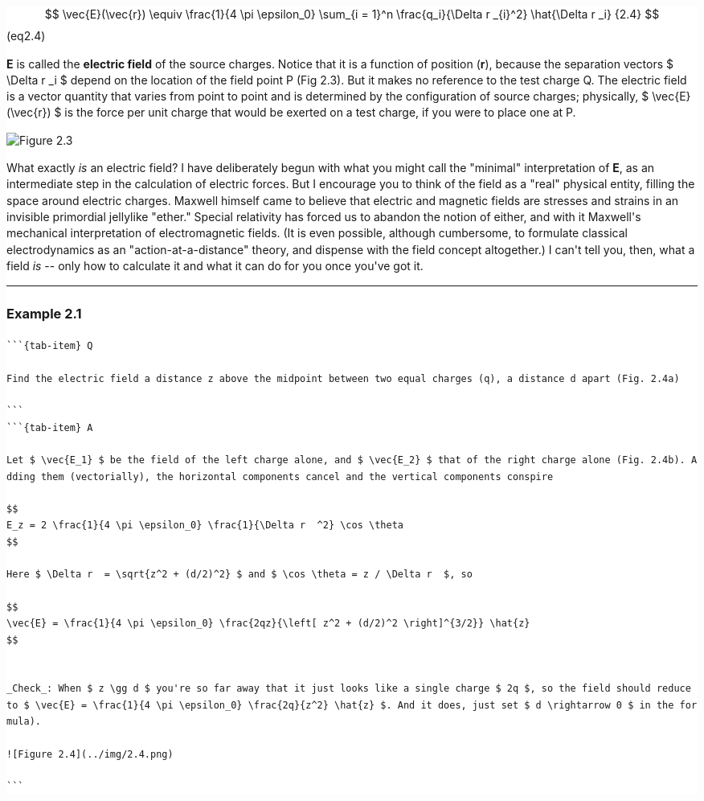 $$
\vec{E}(\vec{r}) \equiv \frac{1}{4 \pi \epsilon_0} \sum_{i = 1}^n \frac{q_i}{\Delta r _{i}^2} \hat{\Delta r _i} {2.4} 
$$ (eq2.4)


**E** is called the **electric field** of the source charges. Notice that it is a function of position (**r**), because the separation vectors $ \Delta r _i $ depend on the location of the field point P (Fig 2.3). But it makes no reference to the test charge Q. The electric field is a vector quantity that varies from point to point and is determined by the configuration of source charges; physically, $ \vec{E}(\vec{r}) $ is the force per unit charge that would be exerted on a test charge, if you were to place one at P.

![Figure 2.3](../img/2.3.png)

What exactly _is_ an electric field? I have deliberately begun with what you might call the "minimal" interpretation of __E__, as an intermediate step in the calculation of electric forces. But I encourage you to think of the field as a "real" physical entity, filling the space around electric charges. Maxwell himself came to believe that electric and magnetic fields are stresses and strains in an invisible primordial jellylike "ether." Special relativity has forced us to abandon the notion of either, and with it Maxwell's mechanical interpretation of electromagnetic fields. (It is even possible, although cumbersome, to formulate classical electrodynamics as an "action-at-a-distance" theory, and dispense with the field concept altogether.) I can't tell you, then, what a field _is_ -- only how to calculate it and what it can do for you once you've got it.

---
### Example 2.1

````{tab-set}
```{tab-item} Q

Find the electric field a distance z above the midpoint between two equal charges (q), a distance d apart (Fig. 2.4a)

```
```{tab-item} A

Let $ \vec{E_1} $ be the field of the left charge alone, and $ \vec{E_2} $ that of the right charge alone (Fig. 2.4b). Adding them (vectorially), the horizontal components cancel and the vertical components conspire

$$
E_z = 2 \frac{1}{4 \pi \epsilon_0} \frac{1}{\Delta r  ^2} \cos \theta
$$

Here $ \Delta r  = \sqrt{z^2 + (d/2)^2} $ and $ \cos \theta = z / \Delta r  $, so

$$
\vec{E} = \frac{1}{4 \pi \epsilon_0} \frac{2qz}{\left[ z^2 + (d/2)^2 \right]^{3/2}} \hat{z} 
$$


_Check_: When $ z \gg d $ you're so far away that it just looks like a single charge $ 2q $, so the field should reduce to $ \vec{E} = \frac{1}{4 \pi \epsilon_0} \frac{2q}{z^2} \hat{z} $. And it does, just set $ d \rightarrow 0 $ in the formula).

![Figure 2.4](../img/2.4.png)

```
````
